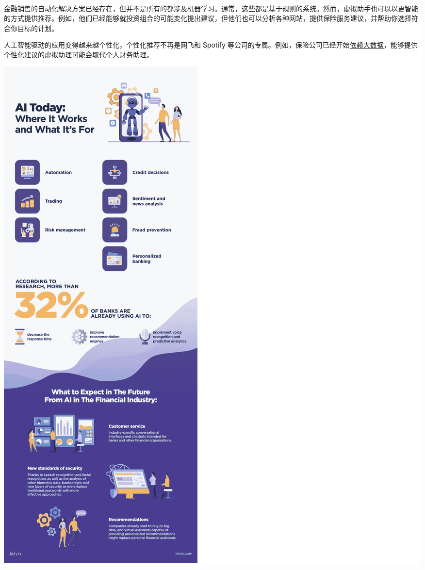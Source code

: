 金融销售的自动化解决方案已经存在，但并不是所有的都涉及机器学习。通常，这些都是基于规则的系统。然而，虚拟助手也可以以更智能的方式提供推荐。例如，他们已经能够就投资组合的可能变化提出建议，但他们也可以分析各种网站，提供保险服务建议，并帮助你选择符合你目标的计划。

人工智能驱动的应用变得越来越个性化，个性化推荐不再是网飞和 Spotify 等公司的专属。例如，保险公司已经开始[依赖大数据](https://www.nytimes.com/2015/01/19/technology/insurance-via-internet-is-squeezing-agents.html?_r=0)，能够提供个性化建议的虚拟助理可能会取代个人财务助理。

![](img/e2cf59f1c9f1b785b595bfc4998ae929.png)
